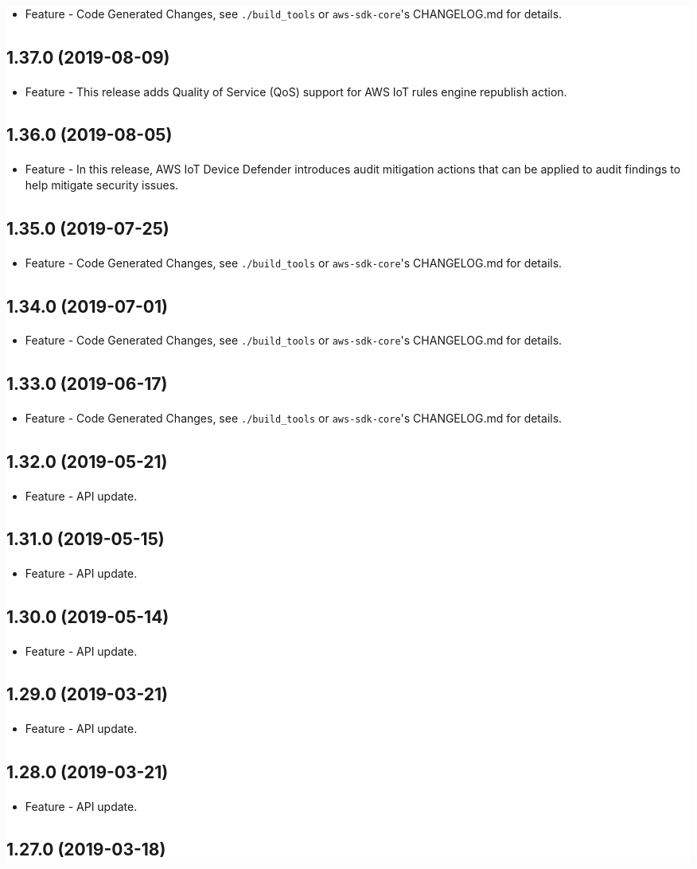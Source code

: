 * Feature - Code Generated Changes, see `./build_tools` or `aws-sdk-core`'s CHANGELOG.md for details.

1.37.0 (2019-08-09)
------------------

* Feature - This release adds Quality of Service (QoS) support for AWS IoT rules engine republish action.

1.36.0 (2019-08-05)
------------------

* Feature - In this release, AWS IoT Device Defender introduces audit mitigation actions that can be applied to audit findings to help mitigate security issues.

1.35.0 (2019-07-25)
------------------

* Feature - Code Generated Changes, see `./build_tools` or `aws-sdk-core`'s CHANGELOG.md for details.

1.34.0 (2019-07-01)
------------------

* Feature - Code Generated Changes, see `./build_tools` or `aws-sdk-core`'s CHANGELOG.md for details.

1.33.0 (2019-06-17)
------------------

* Feature - Code Generated Changes, see `./build_tools` or `aws-sdk-core`'s CHANGELOG.md for details.

1.32.0 (2019-05-21)
------------------

* Feature - API update.

1.31.0 (2019-05-15)
------------------

* Feature - API update.

1.30.0 (2019-05-14)
------------------

* Feature - API update.

1.29.0 (2019-03-21)
------------------

* Feature - API update.

1.28.0 (2019-03-21)
------------------

* Feature - API update.

1.27.0 (2019-03-18)
------------------
